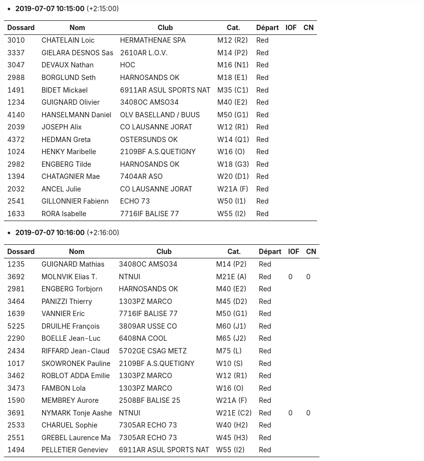- **2019-07-07 10:15:00** (+2:15:00)

| Dossard | Nom | Club | Cat. | Départ | IOF | CN |
| - | - | - | - | - | - | - |
|3010 | CHATELAIN Loic     | HERMATHENAE SPA | M12 (R2) | Red |   |  |
|3337 | GIELARA DESNOS Sas | 2610AR L.O.V. | M14 (P2) | Red |   |  |
|3047 | DEVAUX Nathan      | HOC | M16 (N1) | Red |   |  |
|2988 | BORGLUND Seth      | HARNOSANDS OK | M18 (E1) | Red |   |  |
|1491 | BIDET Mickael      | 6911AR ASUL SPORTS NAT | M35 (C1) | Red |   |  |
|1234 | GUIGNARD Olivier   | 3408OC AMSO34 | M40 (E2) | Red |   |  |
|4140 | HANSELMANN Daniel  | OLV BASELLAND / BUUS | M50 (G1) | Red |   |  |
|2039 | JOSEPH Alix        | CO LAUSANNE JORAT | W12 (R1) | Red |   |  |
|4372 | HEDMAN Greta       | OSTERSUNDS OK | W14 (Q1) | Red |   |  |
|1024 | HENKY Maribelle    | 2109BF A.S.QUETIGNY | W16 (O) | Red |   |  |
|2982 | ENGBERG Tilde      | HARNOSANDS OK | W18 (G3) | Red |   |  |
|1394 | CHATAGNIER Mae     | 7404AR ASO | W20 (D1) | Red |   |  |
|2032 | ANCEL Julie        | CO LAUSANNE JORAT | W21A (F) | Red |   |  |
|2541 | GILLONNIER Fabienn | ECHO 73 | W50 (I1) | Red |   |  |
|1633 | RORA Isabelle      | 7716IF BALISE 77 | W55 (I2) | Red |   |  |

- **2019-07-07 10:16:00** (+2:16:00)

| Dossard | Nom | Club | Cat. | Départ | IOF | CN |
| - | - | - | - | - | - | - |
|1235 | GUIGNARD Mathias   | 3408OC AMSO34 | M14 (P2) | Red |   |  |
|3692 | MOLNVIK Elias T.   | NTNUI | M21E (A) | Red | 0 | 0|
|2981 | ENGBERG Torbjorn   | HARNOSANDS OK | M40 (E2) | Red |   |  |
|3464 | PANIZZI Thierry    | 1303PZ MARCO | M45 (D2) | Red |   |  |
|1639 | VANNIER Eric       | 7716IF BALISE 77 | M50 (G1) | Red |   |  |
|5225 | DRUILHE François   | 3809AR USSE CO | M60 (J1) | Red |   |  |
|2290 | BOELLE Jean-Luc    | 6408NA COOL | M65 (J2) | Red |   |  |
|2434 | RIFFARD Jean-Claud | 5702GE CSAG METZ | M75 (L) | Red |   |  |
|1017 | SKOWRONEK Pauline  | 2109BF A.S.QUETIGNY | W10 (S) | Red |   |  |
|3462 | ROBLOT ADDA Emilie | 1303PZ MARCO | W12 (R1) | Red |   |  |
|3473 | FAMBON Lola        | 1303PZ MARCO | W16 (O) | Red |   |  |
|1590 | MEMBREY Aurore     | 2508BF BALISE 25 | W21A (F) | Red |   |  |
|3691 | NYMARK Tonje Aashe | NTNUI | W21E (C2) | Red | 0 | 0|
|2533 | CHARUEL Sophie     | 7305AR ECHO 73 | W40 (H2) | Red |   |  |
|2551 | GREBEL Laurence Ma | 7305AR ECHO 73 | W45 (H3) | Red |   |  |
|1494 | PELLETIER Geneviev | 6911AR ASUL SPORTS NAT | W55 (I2) | Red |   |  |
